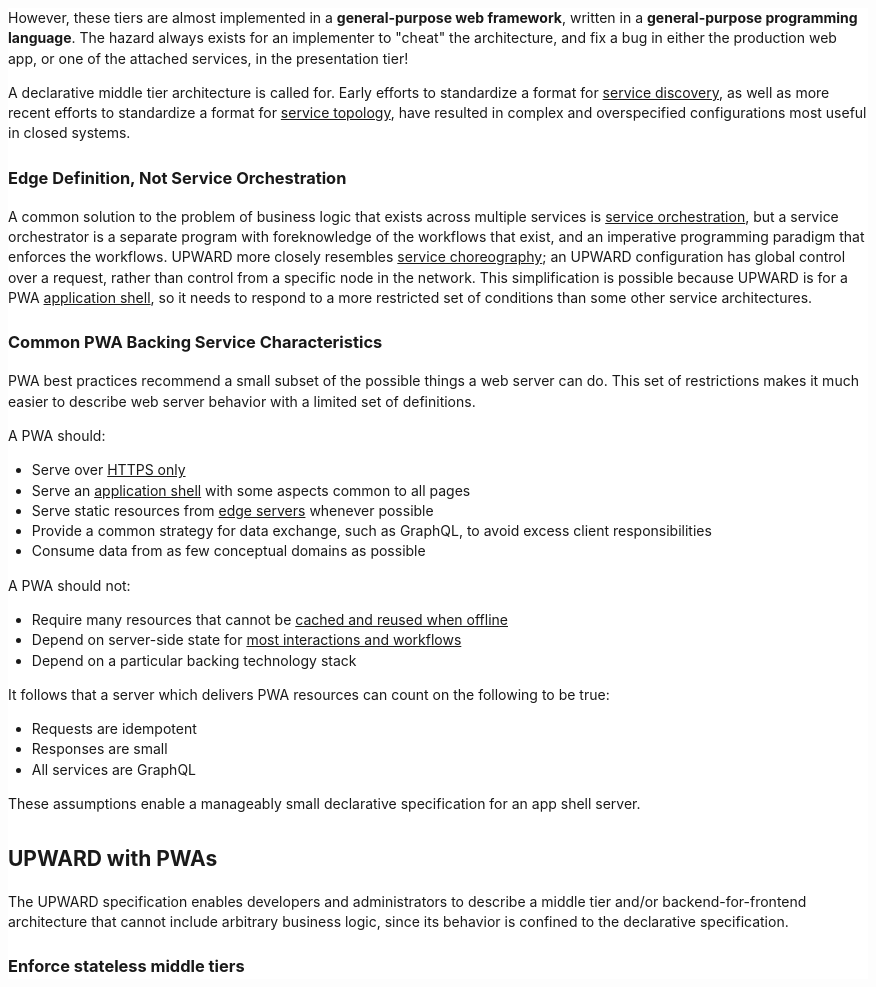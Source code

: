 However, these tiers are almost implemented in a **general-purpose web framework**, written in a **general-purpose programming language**. The hazard always exists for an implementer to "cheat" the architecture, and fix a bug in either the production web app, or one of the attached services, in the presentation tier!

A declarative middle tier architecture is called for. Early efforts to standardize a format for [service discovery][uddi], as well as more recent efforts to standardize a format for [service topology][tosca], have resulted in complex and overspecified configurations most useful in closed systems.

### Edge Definition, Not Service Orchestration

A common solution to the problem of business logic that exists across multiple services is [service orchestration][service orchestration], but a service orchestrator is a separate program with foreknowledge of the workflows that exist, and an imperative programming paradigm that enforces the workflows. UPWARD more closely resembles [service choreography][service choreography]; an UPWARD configuration has global control over a request, rather than control from a specific node in the network. This simplification is possible because UPWARD is for a PWA [application shell][application shell], so it needs to respond to a more restricted set of conditions than some other service architectures.

### Common PWA Backing Service Characteristics

PWA best practices recommend a small subset of the possible things a web server can do. This set of restrictions makes it much easier to describe web server behavior with a limited set of definitions.

A PWA should:

- Serve over [HTTPS only][pwa https]
- Serve an [application shell][application shell] with some aspects common to all pages
- Serve static resources from [edge servers][cdn def] whenever possible
- Provide a common strategy for data exchange, such as GraphQL, to avoid excess client responsibilities
- Consume data from as few conceptual domains as possible

A PWA should not:

- Require many resources that cannot be [cached and reused when offline][offline mode]
- Depend on server-side state for [most interactions and workflows][high perf loading]
- Depend on a particular backing technology stack

It follows that a server which delivers PWA resources can count on the following to be true:

- Requests are idempotent
- Responses are small
- All services are GraphQL

These assumptions enable a manageably small declarative specification for an app shell server.

## UPWARD with PWAs

The UPWARD specification enables developers and administrators to describe a middle tier and/or backend-for-frontend architecture that cannot include arbitrary business logic, since its behavior is confined to the declarative specification.

### Enforce stateless middle tiers


[pwa https]: <https://developers.google.com/web/fundamentals/security/encrypt-in-transit/why-https>
[twelve factor]: <https://12factor.net/>
[twelve factor resources]: <https://12factor.net/backing-services>
[application shell]: <https://developers.google.com/web/fundamentals/architecture/app-shell>
[ports and adapters architecture]: <https://spin.atomicobject.com/2013/02/23/ports-adapters-software-architecture/>
[cdn def]: <https://en.wikipedia.org/wiki/Content_delivery_network>
[offline mode]: <https://developers.google.com/web/fundamentals/instant-and-offline/offline-cookbook/>
[high perf loading]: <https://developers.google.com/web/fundamentals/primers/service-workers/high-performance-loading>
[service orchestration]: <https://en.wikipedia.org/wiki/Orchestration_(computing)>
[service choreography]: <https://en.wikipedia.org/wiki/Service_choreography>
[backend-for-frontend]: <https://docs.microsoft.com/en-us/azure/architecture/patterns/backends-for-frontends>
[gateway aggregation]: <https://docs.microsoft.com/en-us/azure/architecture/patterns/gateway-aggregation>
[uddi]: <https://en.wikipedia.org/wiki/Web_Services_Discovery>
[tosca]: <https://en.wikipedia.org/wiki/OASIS_TOSCA>